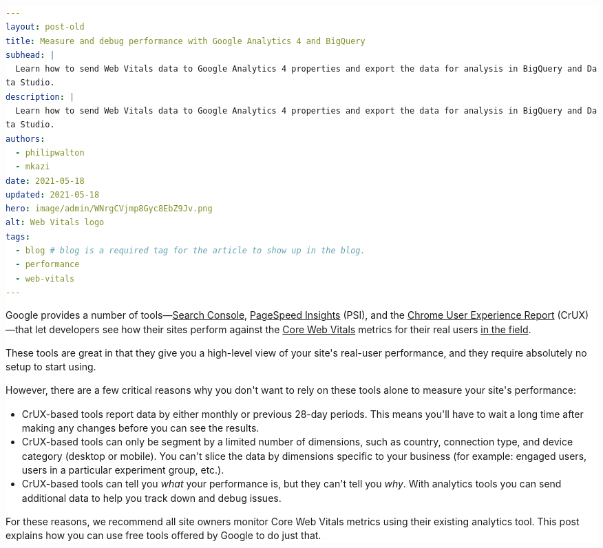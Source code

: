 ```yaml
---
layout: post-old
title: Measure and debug performance with Google Analytics 4 and BigQuery
subhead: |
  Learn how to send Web Vitals data to Google Analytics 4 properties and export the data for analysis in BigQuery and Data Studio.
description: |
  Learn how to send Web Vitals data to Google Analytics 4 properties and export the data for analysis in BigQuery and Data Studio.
authors:
  - philipwalton
  - mkazi
date: 2021-05-18
updated: 2021-05-18
hero: image/admin/WNrgCVjmp8Gyc8EbZ9Jv.png
alt: Web Vitals logo
tags:
  - blog # blog is a required tag for the article to show up in the blog.
  - performance
  - web-vitals
---
```


Google provides a number of tools—[Search
Console](https://support.google.com/webmasters/answer/9205520), [PageSpeed
Insights](https://developers.google.com/speed/pagespeed/insights/) (PSI), and
the [Chrome User Experience
Report](https://developers.google.com/web/tools/chrome-user-experience-report)
(CrUX)—that let developers see how their sites perform against the [Core Web
Vitals](/vitals/#core-web-vitals) metrics for their real users [in the
field](/user-centric-performance-metrics/#in-the-field).

These tools are great in that they give you a high-level view of your site's
real-user performance, and they require absolutely no setup to start using.

However, there are a few critical reasons why you don't want to rely on these
tools alone to measure your site's performance:

* CrUX-based tools report data by either monthly or previous 28-day periods.
  This means you'll have to wait a long time after making any changes before you
  can see the results.
* CrUX-based tools can only be segment by a limited number of dimensions, such as
  country, connection type, and device category (desktop or mobile). You can't
  slice the data by dimensions specific to your business (for example: engaged
  users, users in a particular experiment group, etc.).
* CrUX-based tools can tell you _what_ your performance is, but they can't tell
  you _why_. With analytics tools you can send additional data to help you track
  down and debug issues.

For these reasons, we recommend all site owners monitor Core Web Vitals metrics
using their existing analytics tool. This post explains how you can use free
tools offered by Google to do just that.
